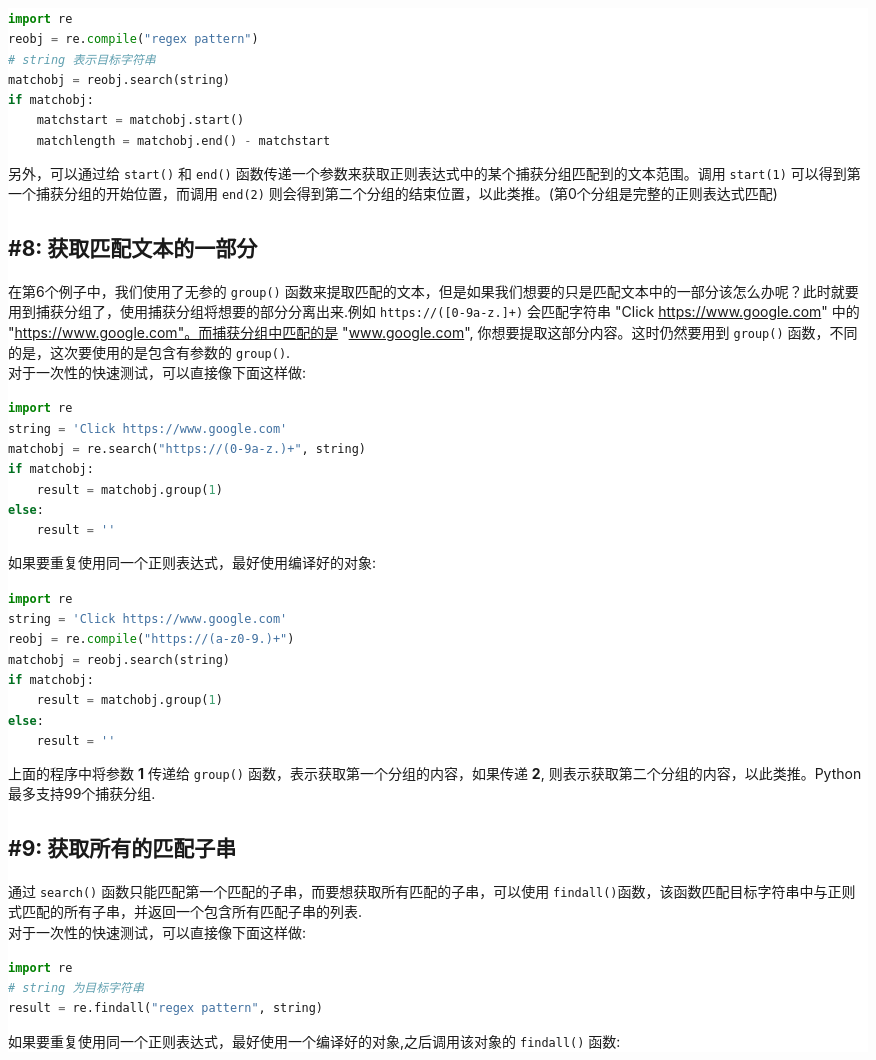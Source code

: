 ```python
import re
reobj = re.compile("regex pattern")
# string 表示目标字符串
matchobj = reobj.search(string)         
if matchobj:
	matchstart = matchobj.start()
	matchlength = matchobj.end() - matchstart
```
另外，可以通过给 `start()` 和 `end()` 函数传递一个参数来获取正则表达式中的某个捕获分组匹配到的文本范围。调用 `start(1)` 可以得到第一个捕获分组的开始位置，而调用 `end(2)` 则会得到第二个分组的结束位置，以此类推。(第0个分组是完整的正则表达式匹配)              

## #8: 获取匹配文本的一部分              
在第6个例子中，我们使用了无参的 `group()` 函数来提取匹配的文本，但是如果我们想要的只是匹配文本中的一部分该怎么办呢？此时就要用到捕获分组了，使用捕获分组将想要的部分分离出来.例如 `https://([0-9a-z.]+)` 会匹配字符串 "Click https://www.google.com" 中的 "https://www.google.com"。而捕获分组中匹配的是 "www.google.com", 你想要提取这部分内容。这时仍然要用到 `group()` 函数，不同的是，这次要使用的是包含有参数的 `group()`.               
对于一次性的快速测试，可以直接像下面这样做:                

```python
import re
string = 'Click https://www.google.com'
matchobj = re.search("https://(0-9a-z.)+", string)
if matchobj:
	result = matchobj.group(1)
else:
	result = ''
```            
如果要重复使用同一个正则表达式，最好使用编译好的对象:             

```python
import re
string = 'Click https://www.google.com'
reobj = re.compile("https://(a-z0-9.)+")
matchobj = reobj.search(string)
if matchobj:
	result = matchobj.group(1)
else:
	result = ''
```
上面的程序中将参数 **1** 传递给 `group()` 函数，表示获取第一个分组的内容，如果传递 **2**, 则表示获取第二个分组的内容，以此类推。Python最多支持99个捕获分组.                 

## #9: 获取所有的匹配子串             
通过 `search()` 函数只能匹配第一个匹配的子串，而要想获取所有匹配的子串，可以使用 `findall()`函数，该函数匹配目标字符串中与正则式匹配的所有子串，并返回一个包含所有匹配子串的列表.               
对于一次性的快速测试，可以直接像下面这样做:                

```python
import re
# string 为目标字符串
result = re.findall("regex pattern", string)
```            
如果要重复使用同一个正则表达式，最好使用一个编译好的对象,之后调用该对象的 `findall()` 函数:               
               